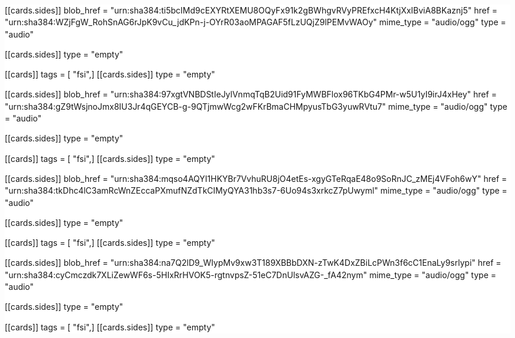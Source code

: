 [[cards.sides]]
blob_href = "urn:sha384:ti5bcIMd9cEXYRtXEMU8OQyFx91k2gBWhgvRVyPREfxcH4KtjXxIBviA8BKaznj5"
href = "urn:sha384:WZjFgW_RohSnAG6rJpK9vCu_jdKPn-j-OYrR03aoMPAGAF5fLzUQjZ9lPEMvWAOy"
mime_type = "audio/ogg"
type = "audio"

[[cards.sides]]
type = "empty"


[[cards]]
tags = [ "fsi",]
[[cards.sides]]
type = "empty"

[[cards.sides]]
blob_href = "urn:sha384:97xgtVNBDStIeJylVnmqTqB2Uid91FyMWBFlox96TKbG4PMr-w5U1yI9irJ4xHey"
href = "urn:sha384:gZ9tWsjnoJmx8IU3Jr4qGEYCB-g-9QTjmwWcg2wFKrBmaCHMpyusTbG3yuwRVtu7"
mime_type = "audio/ogg"
type = "audio"

[[cards.sides]]
type = "empty"


[[cards]]
tags = [ "fsi",]
[[cards.sides]]
type = "empty"

[[cards.sides]]
blob_href = "urn:sha384:mqso4AQYI1HKYBr7VvhuRU8jO4etEs-xgyGTeRqaE48o9SoRnJC_zMEj4VFoh6wY"
href = "urn:sha384:tkDhc4lC3amRcWnZEccaPXmufNZdTkCIMyQYA31hb3s7-6Uo94s3xrkcZ7pUwyml"
mime_type = "audio/ogg"
type = "audio"

[[cards.sides]]
type = "empty"


[[cards]]
tags = [ "fsi",]
[[cards.sides]]
type = "empty"

[[cards.sides]]
blob_href = "urn:sha384:na7Q2lD9_WIypMv9xw3T189XBBbDXN-zTwK4DxZBiLcPWn3f6cC1EnaLy9srlypi"
href = "urn:sha384:cyCmczdk7XLiZewWF6s-5HIxRrHVOK5-rgtnvpsZ-51eC7DnUlsvAZG-_fA42nym"
mime_type = "audio/ogg"
type = "audio"

[[cards.sides]]
type = "empty"


[[cards]]
tags = [ "fsi",]
[[cards.sides]]
type = "empty"
